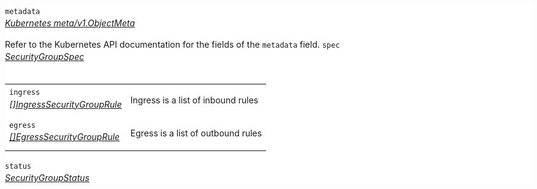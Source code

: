 <code>metadata</code><br/>
<em>
<a href="https://v1-21.docs.kubernetes.io/docs/reference/generated/kubernetes-api/v1.21/#objectmeta-v1-meta">
Kubernetes meta/v1.ObjectMeta
</a>
</em>
</td>
<td>
Refer to the Kubernetes API documentation for the fields of the
<code>metadata</code> field.
</td>
</tr>
<tr>
<td>
<code>spec</code><br/>
<em>
<a href="#network.onmetal.de/v1alpha1.SecurityGroupSpec">
SecurityGroupSpec
</a>
</em>
</td>
<td>
<br/>
<br/>
<table>
<tr>
<td>
<code>ingress</code><br/>
<em>
<a href="#network.onmetal.de/v1alpha1.IngressSecurityGroupRule">
[]IngressSecurityGroupRule
</a>
</em>
</td>
<td>
<p>Ingress is a list of inbound rules</p>
</td>
</tr>
<tr>
<td>
<code>egress</code><br/>
<em>
<a href="#network.onmetal.de/v1alpha1.EgressSecurityGroupRule">
[]EgressSecurityGroupRule
</a>
</em>
</td>
<td>
<p>Egress is a list of outbound rules</p>
</td>
</tr>
</table>
</td>
</tr>
<tr>
<td>
<code>status</code><br/>
<em>
<a href="#network.onmetal.de/v1alpha1.SecurityGroupStatus">
SecurityGroupStatus
</a>
</em>
</td>